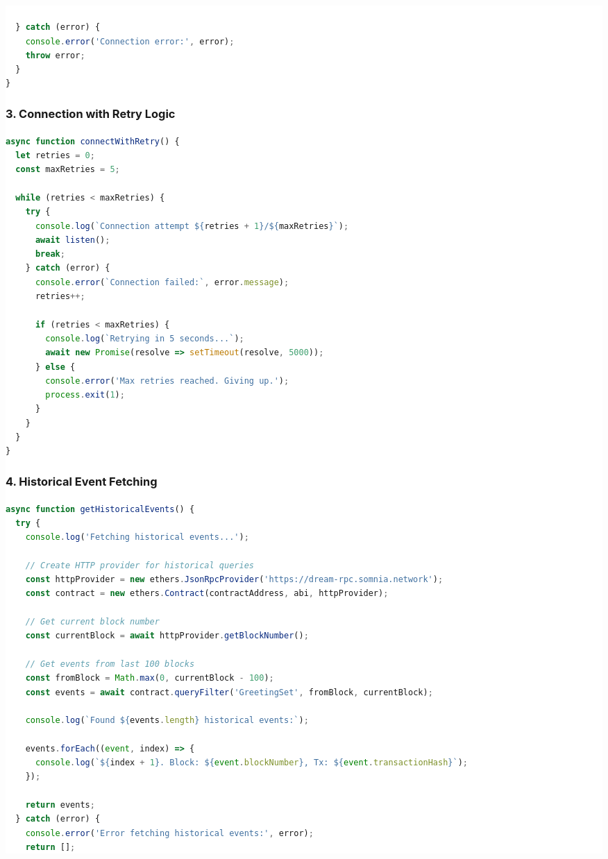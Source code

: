 ```javascript
    
  } catch (error) {
    console.error('Connection error:', error);
    throw error;
  }
}
```

### 3. Connection with Retry Logic

```javascript
async function connectWithRetry() {
  let retries = 0;
  const maxRetries = 5;
  
  while (retries < maxRetries) {
    try {
      console.log(`Connection attempt ${retries + 1}/${maxRetries}`);
      await listen();
      break;
    } catch (error) {
      console.error(`Connection failed:`, error.message);
      retries++;
      
      if (retries < maxRetries) {
        console.log(`Retrying in 5 seconds...`);
        await new Promise(resolve => setTimeout(resolve, 5000));
      } else {
        console.error('Max retries reached. Giving up.');
        process.exit(1);
      }
    }
  }
}
```

### 4. Historical Event Fetching

```javascript
async function getHistoricalEvents() {
  try {
    console.log('Fetching historical events...');
    
    // Create HTTP provider for historical queries
    const httpProvider = new ethers.JsonRpcProvider('https://dream-rpc.somnia.network');
    const contract = new ethers.Contract(contractAddress, abi, httpProvider);
    
    // Get current block number
    const currentBlock = await httpProvider.getBlockNumber();
    
    // Get events from last 100 blocks
    const fromBlock = Math.max(0, currentBlock - 100);
    const events = await contract.queryFilter('GreetingSet', fromBlock, currentBlock);
    
    console.log(`Found ${events.length} historical events:`);
    
    events.forEach((event, index) => {
      console.log(`${index + 1}. Block: ${event.blockNumber}, Tx: ${event.transactionHash}`);
    });
    
    return events;
  } catch (error) {
    console.error('Error fetching historical events:', error);
    return [];
```